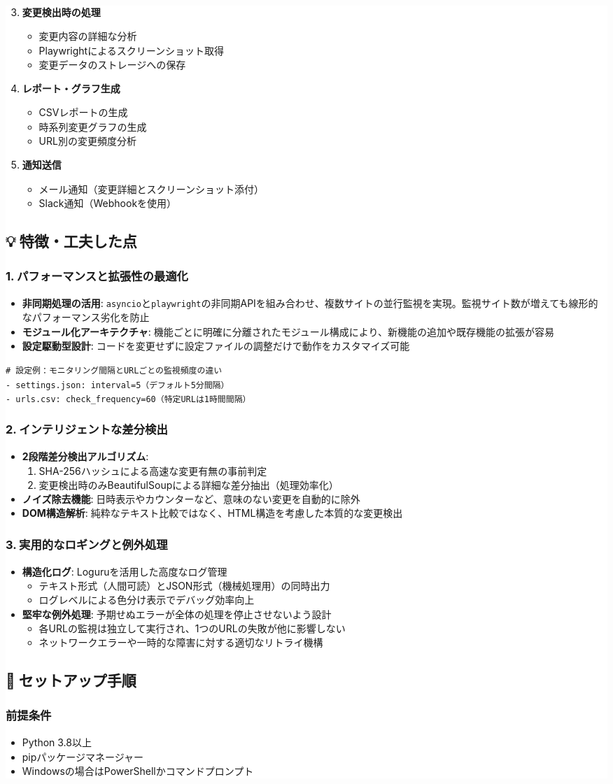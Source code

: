 3. **変更検出時の処理**
   - 変更内容の詳細な分析
   - Playwrightによるスクリーンショット取得
   - 変更データのストレージへの保存

4. **レポート・グラフ生成**
   - CSVレポートの生成
   - 時系列変更グラフの生成
   - URL別の変更頻度分析

5. **通知送信**
   - メール通知（変更詳細とスクリーンショット添付）
   - Slack通知（Webhookを使用）

## 💡 特徴・工夫した点

### 1. パフォーマンスと拡張性の最適化

- **非同期処理の活用**: `asyncio`と`playwright`の非同期APIを組み合わせ、複数サイトの並行監視を実現。監視サイト数が増えても線形的なパフォーマンス劣化を防止
- **モジュール化アーキテクチャ**: 機能ごとに明確に分離されたモジュール構成により、新機能の追加や既存機能の拡張が容易
- **設定駆動型設計**: コードを変更せずに設定ファイルの調整だけで動作をカスタマイズ可能

```
# 設定例：モニタリング間隔とURLごとの監視頻度の違い
- settings.json: interval=5（デフォルト5分間隔）
- urls.csv: check_frequency=60（特定URLは1時間間隔）
```

### 2. インテリジェントな差分検出

- **2段階差分検出アルゴリズム**:
  1. SHA-256ハッシュによる高速な変更有無の事前判定
  2. 変更検出時のみBeautifulSoupによる詳細な差分抽出（処理効率化）
- **ノイズ除去機能**: 日時表示やカウンターなど、意味のない変更を自動的に除外
- **DOM構造解析**: 純粋なテキスト比較ではなく、HTML構造を考慮した本質的な変更検出

### 3. 実用的なロギングと例外処理

- **構造化ログ**: Loguruを活用した高度なログ管理
  - テキスト形式（人間可読）とJSON形式（機械処理用）の同時出力
  - ログレベルによる色分け表示でデバッグ効率向上
- **堅牢な例外処理**: 予期せぬエラーが全体の処理を停止させないよう設計
  - 各URLの監視は独立して実行され、1つのURLの失敗が他に影響しない
  - ネットワークエラーや一時的な障害に対する適切なリトライ機構

## 🚀 セットアップ手順

### 前提条件
- Python 3.8以上
- pipパッケージマネージャー
- Windowsの場合はPowerShellかコマンドプロンプト
